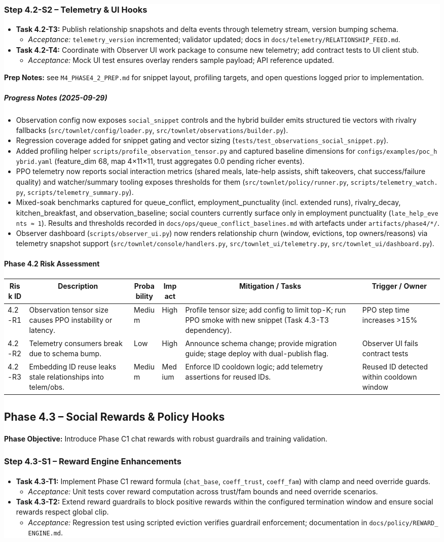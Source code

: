 ### Step 4.2-S2 – Telemetry & UI Hooks
- **Task 4.2-T3:** Publish relationship snapshots and delta events through telemetry stream, version bumping schema.
  - *Acceptance:* `telemetry_version` incremented; validator updated; docs in `docs/telemetry/RELATIONSHIP_FEED.md`.
- **Task 4.2-T4:** Coordinate with Observer UI work package to consume new telemetry; add contract tests to UI client stub.
  - *Acceptance:* Mock UI test ensures overlay renders sample payload; API reference updated.

**Prep Notes:** see `M4_PHASE4_2_PREP.md` for snippet layout, profiling targets, and open questions logged prior to implementation.

##### Progress Notes (2025-09-29)
- Observation config now exposes `social_snippet` controls and the hybrid builder emits structured tie vectors with rivalry fallbacks (`src/townlet/config/loader.py`, `src/townlet/observations/builder.py`).
- Regression coverage added for snippet gating and vector sizing (`tests/test_observations_social_snippet.py`).
- Added profiling helper `scripts/profile_observation_tensor.py` and captured baseline dimensions for `configs/examples/poc_hybrid.yaml` (feature_dim 68, map 4×11×11, trust aggregates 0.0 pending richer events).
- PPO telemetry now reports social interaction metrics (shared meals, late-help assists, shift takeovers, chat success/failure quality) and watcher/summary tooling exposes thresholds for them (`src/townlet/policy/runner.py`, `scripts/telemetry_watch.py`, `scripts/telemetry_summary.py`).
- Mixed-soak benchmarks captured for queue_conflict, employment_punctuality (incl. extended runs), rivalry_decay, kitchen_breakfast, and observation_baseline; social counters currently surface only in employment punctuality (`late_help_events ≈ 1`). Results and thresholds recorded in `docs/ops/queue_conflict_baselines.md` with artefacts under `artifacts/phase4/*/`.
- Observer dashboard (`scripts/observer_ui.py`) now renders relationship churn (window, evictions, top owners/reasons) via telemetry snapshot support (`src/townlet/console/handlers.py`, `src/townlet_ui/telemetry.py`, `src/townlet_ui/dashboard.py`).

#### Phase 4.2 Risk Assessment
| Risk ID | Description | Probability | Impact | Mitigation / Tasks | Trigger / Owner |
|---------|-------------|-------------|--------|--------------------|-----------------|
| 4.2-R1 | Observation tensor size causes PPO instability or latency. | Medium | High | Profile tensor size; add config to limit top-K; run PPO smoke with new snippet (Task 4.3-T3 dependency). | PPO step time increases >15% | RL lead |
| 4.2-R2 | Telemetry consumers break due to schema bump. | Low | High | Announce schema change; provide migration guide; stage deploy with dual-publish flag. | Observer UI fails contract tests | Observability lead |
| 4.2-R3 | Embedding ID reuse leaks stale relationships into telem/obs. | Medium | Medium | Enforce ID cooldown logic; add telemetry assertions for reused IDs. | Reused ID detected within cooldown window | Simulation lead |

## Phase 4.3 – Social Rewards & Policy Hooks

**Phase Objective:** Introduce Phase C1 chat rewards with robust guardrails and training validation.

### Step 4.3-S1 – Reward Engine Enhancements
- **Task 4.3-T1:** Implement Phase C1 reward formula (`chat_base`, `coeff_trust`, `coeff_fam`) with clamp and need override guards.
  - *Acceptance:* Unit tests cover reward computation across trust/fam bounds and need override scenarios.
- **Task 4.3-T2:** Extend reward guardrails to block positive rewards within the configured termination window and ensure social rewards respect global clip.
  - *Acceptance:* Regression test using scripted eviction verifies guardrail enforcement; documentation in `docs/policy/REWARD_ENGINE.md`.
